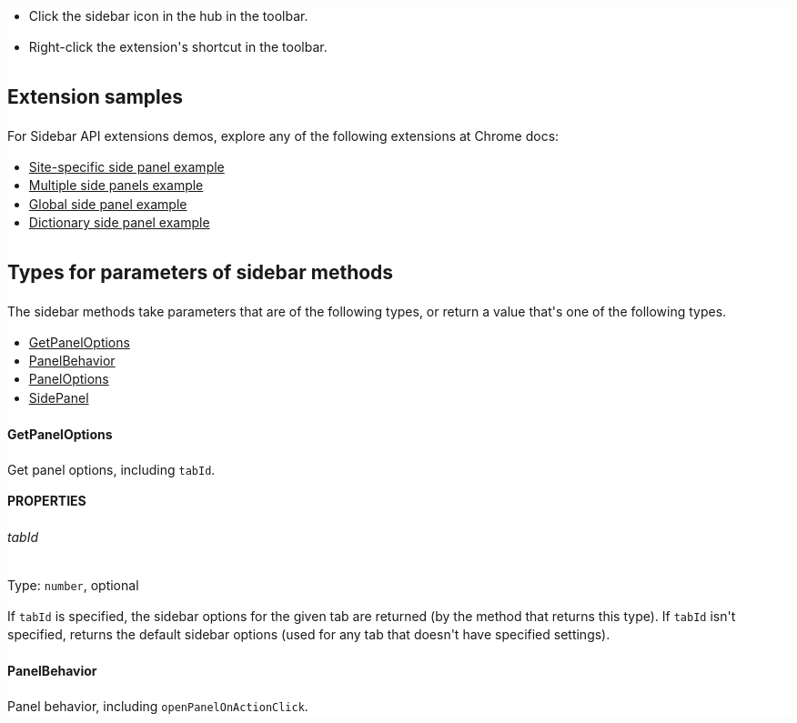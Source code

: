* Click the sidebar icon in the hub in the toolbar.

* Right-click the extension's shortcut in the toolbar.





## Extension samples



For  Sidebar API extensions demos, explore any of the following extensions at Chrome docs:

* [Site-specific side panel example](https://github.com/GoogleChrome/chrome-extensions-samples/tree/main/functional-samples/cookbook.sidepanel-site-specific)
* [Multiple side panels example](https://github.com/GoogleChrome/chrome-extensions-samples/tree/main/functional-samples/cookbook.sidepanel-multiple)
* [Global side panel example](https://github.com/GoogleChrome/chrome-extensions-samples/tree/main/functional-samples/cookbook.sidepanel-global)
* [Dictionary side panel example](https://github.com/GoogleChrome/chrome-extensions-samples/tree/main/functional-samples/sample.sidepanel-dictionary)



## Types for parameters of sidebar methods



The sidebar methods take parameters that are of the following types, or return a value that's one of the following types.

* [GetPanelOptions](#getpaneloptions)
* [PanelBehavior](#panelbehavior)
* [PanelOptions](#paneloptions)
* [SidePanel](#sidepanel)



#### GetPanelOptions



Get panel options, including `tabId`.


**PROPERTIES**


###### tabId

Type: `number`, optional

If `tabId` is specified, the sidebar options for the given tab are returned (by the method that returns this type).  If `tabId` isn't specified, returns the default sidebar options (used for any tab that doesn't have specified settings).



#### PanelBehavior



Panel behavior, including `openPanelOnActionClick`.
